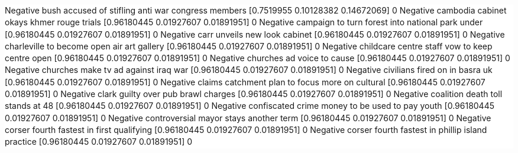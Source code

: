 Negative
bush accused of stifling anti war congress members
[0.7519955  0.10128382 0.14672069]
0
Negative
cambodia cabinet okays khmer rouge trials
[0.96180445 0.01927607 0.01891951]
0
Negative
campaign to turn forest into national park under
[0.96180445 0.01927607 0.01891951]
0
Negative
carr unveils new look cabinet
[0.96180445 0.01927607 0.01891951]
0
Negative
charleville to become open air art gallery
[0.96180445 0.01927607 0.01891951]
0
Negative
childcare centre staff vow to keep centre open
[0.96180445 0.01927607 0.01891951]
0
Negative
churches ad voice to cause
[0.96180445 0.01927607 0.01891951]
0
Negative
churches make tv ad against iraq war
[0.96180445 0.01927607 0.01891951]
0
Negative
civilians fired on in basra uk
[0.96180445 0.01927607 0.01891951]
0
Negative
claims catchment plan to focus more on cultural
[0.96180445 0.01927607 0.01891951]
0
Negative
clark guilty over pub brawl charges
[0.96180445 0.01927607 0.01891951]
0
Negative
coalition death toll stands at 48
[0.96180445 0.01927607 0.01891951]
0
Negative
confiscated crime money to be used to pay youth
[0.96180445 0.01927607 0.01891951]
0
Negative
controversial mayor stays another term
[0.96180445 0.01927607 0.01891951]
0
Negative
corser fourth fastest in first qualifying
[0.96180445 0.01927607 0.01891951]
0
Negative
corser fourth fastest in phillip island practice
[0.96180445 0.01927607 0.01891951]
0
